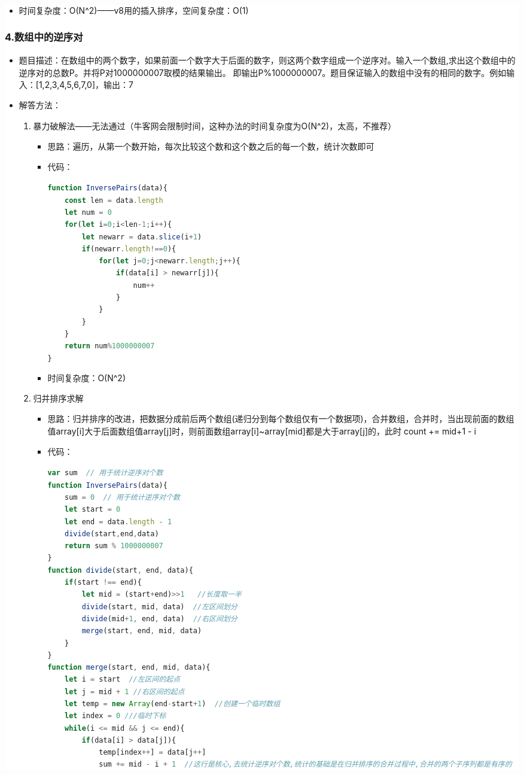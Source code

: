   - 时间复杂度：O(N^2)——v8用的插入排序，空间复杂度：O(1)

### 4.数组中的逆序对

- 题目描述：在数组中的两个数字，如果前面一个数字大于后面的数字，则这两个数字组成一个逆序对。输入一个数组,求出这个数组中的逆序对的总数P。并将P对1000000007取模的结果输出。 即输出P%1000000007。题目保证输入的数组中没有的相同的数字。例如输入：[1,2,3,4,5,6,7,0]，输出：7

- 解答方法：

  1. 暴力破解法——无法通过（牛客网会限制时间，这种办法的时间复杂度为O(N^2)，太高，不推荐）

     - 思路：遍历，从第一个数开始，每次比较这个数和这个数之后的每一个数，统计次数即可

     - 代码：

       ```javascript
       function InversePairs(data){
           const len = data.length
           let num = 0
           for(let i=0;i<len-1;i++){
               let newarr = data.slice(i+1)
               if(newarr.length!==0){
                   for(let j=0;j<newarr.length;j++){
                       if(data[i] > newarr[j]){
                           num++
                       }
                   }
               }
           }
           return num%1000000007
       }
       ```

     - 时间复杂度：O(N^2)

  2. 归并排序求解

     - 思路：归并排序的改进，把数据分成前后两个数组(递归分到每个数组仅有一个数据项)，合并数组，合并时，当出现前面的数组值array[i]大于后面数组值array[j]时，则前面数组array[i]~array[mid]都是大于array[j]的，此时 count += mid+1 - i
     
     - 代码：
     
       ```javascript
       var sum  // 用于统计逆序对个数
       function InversePairs(data){
           sum = 0  // 用于统计逆序对个数
           let start = 0   
           let end = data.length - 1
           divide(start,end,data)
           return sum % 1000000007
       }
       function divide(start, end, data){
           if(start !== end){
               let mid = (start+end)>>1   //长度取一半
               divide(start, mid, data)  //左区间划分
               divide(mid+1, end, data)  //右区间划分
               merge(start, end, mid, data)
           }
       }
       function merge(start, end, mid, data){
           let i = start  //左区间的起点
           let j = mid + 1 //右区间的起点
           let temp = new Array(end-start+1)  //创建一个临时数组
           let index = 0 ///临时下标
           while(i <= mid && j <= end){
               if(data[i] > data[j]){
                   temp[index++] = data[j++]
                   sum += mid - i + 1  //这行是核心,去统计逆序对个数,统计的基础是在归并排序的合并过程中,合并的两个子序列都是有序的